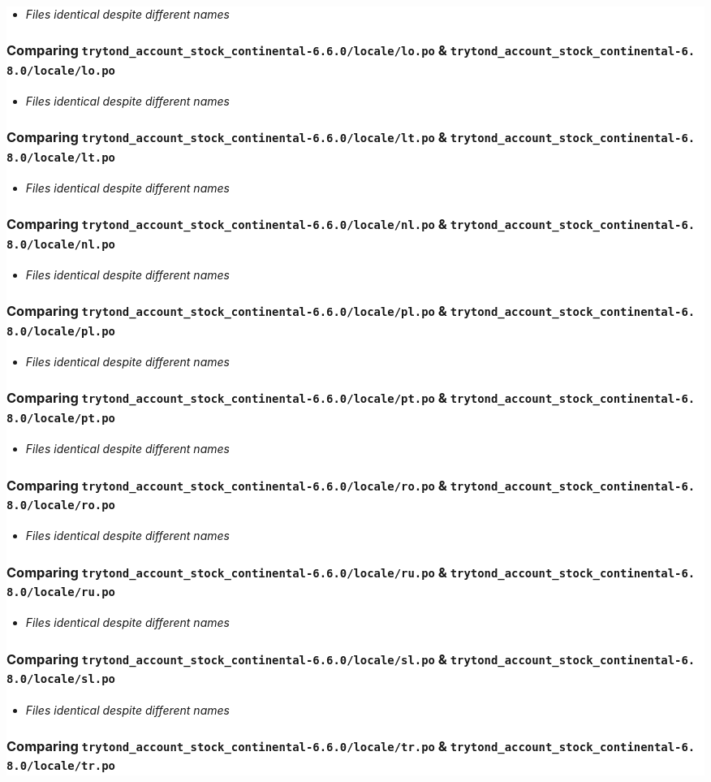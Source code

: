  * *Files identical despite different names*

### Comparing `trytond_account_stock_continental-6.6.0/locale/lo.po` & `trytond_account_stock_continental-6.8.0/locale/lo.po`

 * *Files identical despite different names*

### Comparing `trytond_account_stock_continental-6.6.0/locale/lt.po` & `trytond_account_stock_continental-6.8.0/locale/lt.po`

 * *Files identical despite different names*

### Comparing `trytond_account_stock_continental-6.6.0/locale/nl.po` & `trytond_account_stock_continental-6.8.0/locale/nl.po`

 * *Files identical despite different names*

### Comparing `trytond_account_stock_continental-6.6.0/locale/pl.po` & `trytond_account_stock_continental-6.8.0/locale/pl.po`

 * *Files identical despite different names*

### Comparing `trytond_account_stock_continental-6.6.0/locale/pt.po` & `trytond_account_stock_continental-6.8.0/locale/pt.po`

 * *Files identical despite different names*

### Comparing `trytond_account_stock_continental-6.6.0/locale/ro.po` & `trytond_account_stock_continental-6.8.0/locale/ro.po`

 * *Files identical despite different names*

### Comparing `trytond_account_stock_continental-6.6.0/locale/ru.po` & `trytond_account_stock_continental-6.8.0/locale/ru.po`

 * *Files identical despite different names*

### Comparing `trytond_account_stock_continental-6.6.0/locale/sl.po` & `trytond_account_stock_continental-6.8.0/locale/sl.po`

 * *Files identical despite different names*

### Comparing `trytond_account_stock_continental-6.6.0/locale/tr.po` & `trytond_account_stock_continental-6.8.0/locale/tr.po`

